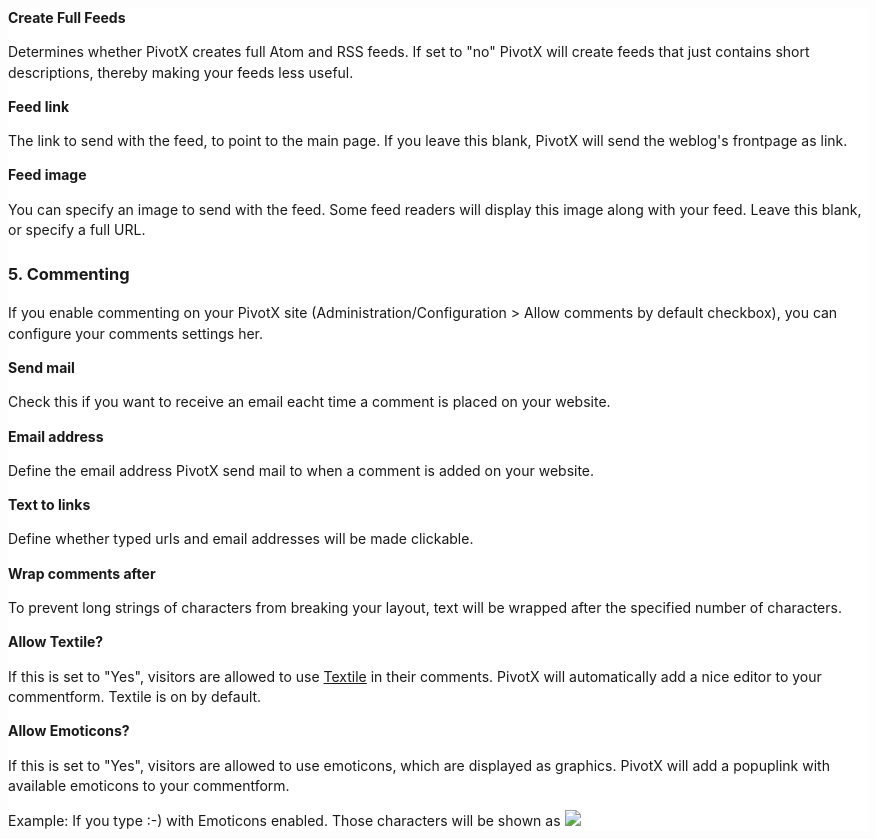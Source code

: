 **Create Full Feeds**

Determines whether PivotX creates full Atom and RSS feeds. If set to "no" PivotX will create feeds that just contains short descriptions, thereby making your feeds less useful.  


**Feed link**

The link to send with the feed, to point to the main page. If you leave this blank, PivotX will send the weblog's frontpage as link.  

**Feed image**

You can specify an image to send with the feed. Some feed readers will display this image along with your feed. Leave this blank, or specify a full URL.  


### 5. Commenting
If you enable commenting on your PivotX site (Administration/Configuration > Allow comments by default checkbox), you can configure your comments settings her.

  
  
**Send mail**  

Check this if you want to receive an email eacht time a comment is placed on your website.  

**Email address**

Define the email address PivotX send mail to when a comment is added on your website. 

**Text to links**

Define whether typed urls and email addresses will be made clickable. 

**Wrap comments after**

To prevent long strings of characters from breaking your layout, text will be wrapped after the specified number of characters. 

**Allow Textile?**

If this is set to "Yes", visitors are allowed to use [Textile][9] in their comments. PivotX will automatically add a nice editor to your commentform. Textile is on by default. 

**Allow Emoticons?**

If this is set to "Yes", visitors are allowed to use emoticons, which are displayed as graphics. PivotX will add a popuplink with available emoticons to your commentform. 

Example: If you type :-) with Emoticons enabled. Those characters will be shown as ![][10]

 [1]: http://docs.google.com/File?id=dgf95wcb_353f4j8cgg9_b
 [2]: http://docs.google.com/File?id=dgf95wcb_352cgn8dn3k_b
 [3]: /page/1-4-3 "this page"
 [4]: http://pivotx.net/?w=weblog "(Example)"
 [5]: http://pivotx.net/archive/2009-m03 "(Example)"
 [6]: http://pivotx.net/archive/2009/05/26/we-are-done-what-should-we-do-next "(Example)"
 [7]: http://pivotx.net/tag/rc "(Example)"
 [8]: http://pivotx.net/page/documentation "(Example)"
 [9]: http://www.textism.com/tools/textile "visit the Textile website"
 [10]: http://docs.google.com/File?id=dgf95wcb_354hsr7wpcj_b
